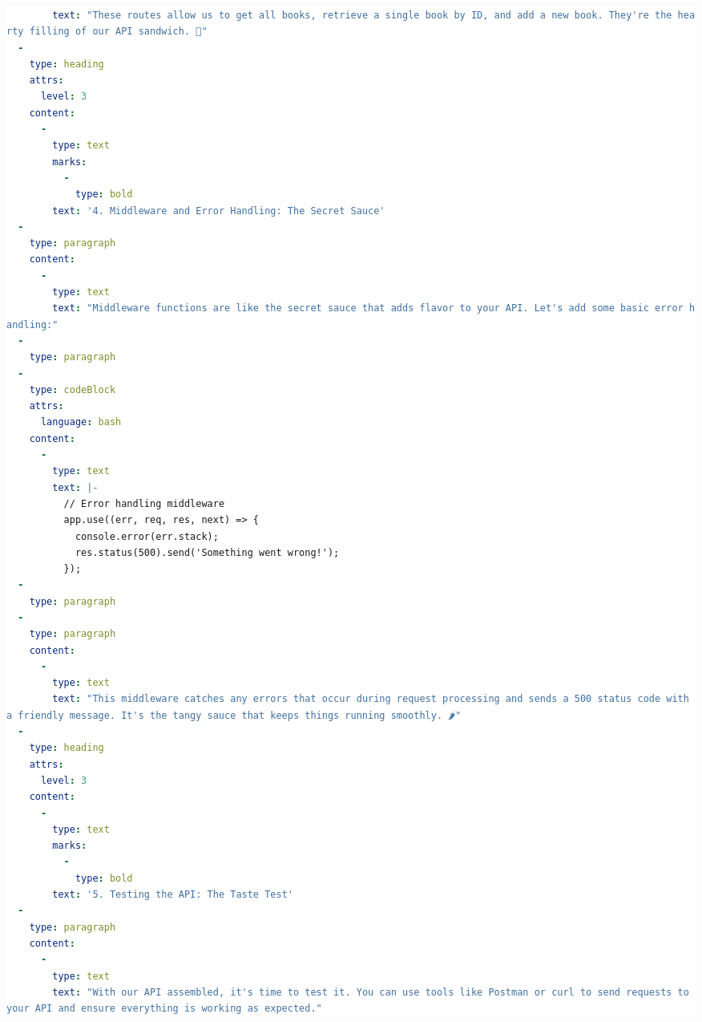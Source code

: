 ```yaml
        text: "These routes allow us to get all books, retrieve a single book by ID, and add a new book. They're the hearty filling of our API sandwich. 🥪"
  -
    type: heading
    attrs:
      level: 3
    content:
      -
        type: text
        marks:
          -
            type: bold
        text: '4. Middleware and Error Handling: The Secret Sauce'
  -
    type: paragraph
    content:
      -
        type: text
        text: "Middleware functions are like the secret sauce that adds flavor to your API. Let's add some basic error handling:"
  -
    type: paragraph
  -
    type: codeBlock
    attrs:
      language: bash
    content:
      -
        type: text
        text: |-
          // Error handling middleware
          app.use((err, req, res, next) => {
            console.error(err.stack);
            res.status(500).send('Something went wrong!');
          });
  -
    type: paragraph
  -
    type: paragraph
    content:
      -
        type: text
        text: "This middleware catches any errors that occur during request processing and sends a 500 status code with a friendly message. It's the tangy sauce that keeps things running smoothly. 🌶️"
  -
    type: heading
    attrs:
      level: 3
    content:
      -
        type: text
        marks:
          -
            type: bold
        text: '5. Testing the API: The Taste Test'
  -
    type: paragraph
    content:
      -
        type: text
        text: "With our API assembled, it's time to test it. You can use tools like Postman or curl to send requests to your API and ensure everything is working as expected."
```